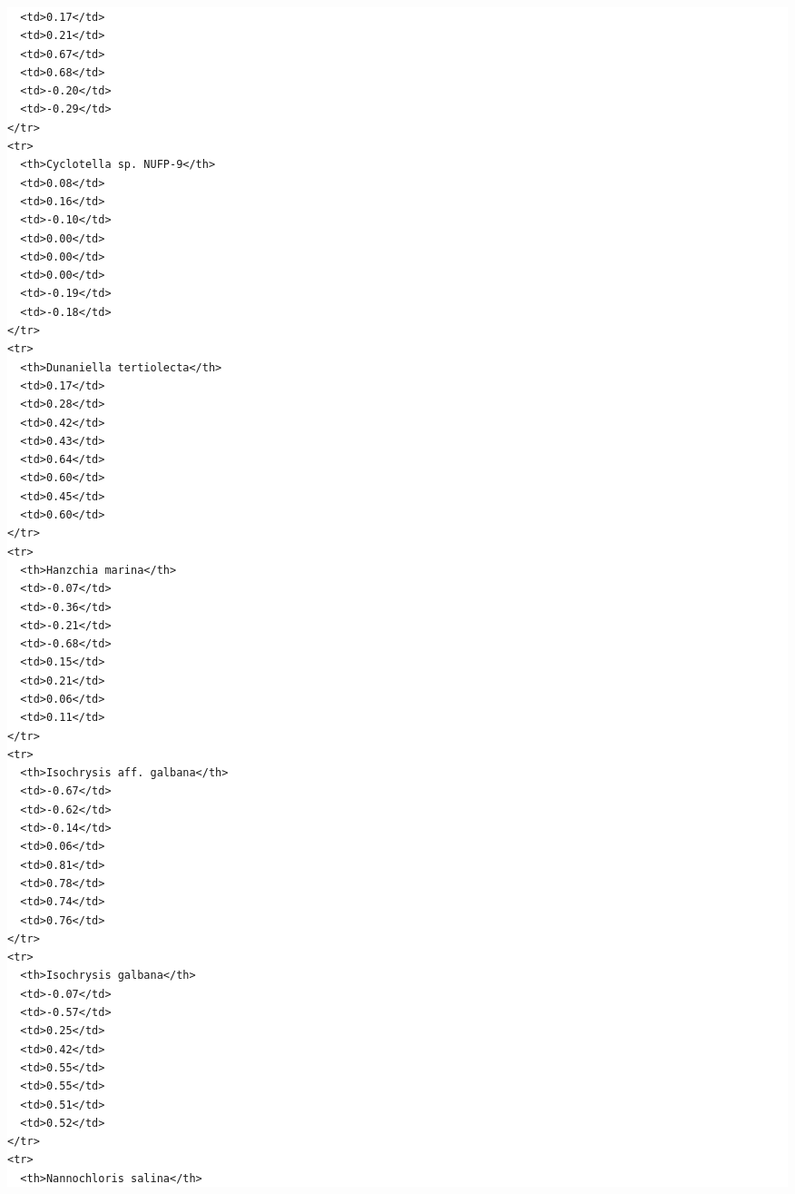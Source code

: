       <td>0.17</td>
      <td>0.21</td>
      <td>0.67</td>
      <td>0.68</td>
      <td>-0.20</td>
      <td>-0.29</td>
    </tr>
    <tr>
      <th>Cyclotella sp. NUFP-9</th>
      <td>0.08</td>
      <td>0.16</td>
      <td>-0.10</td>
      <td>0.00</td>
      <td>0.00</td>
      <td>0.00</td>
      <td>-0.19</td>
      <td>-0.18</td>
    </tr>
    <tr>
      <th>Dunaniella tertiolecta</th>
      <td>0.17</td>
      <td>0.28</td>
      <td>0.42</td>
      <td>0.43</td>
      <td>0.64</td>
      <td>0.60</td>
      <td>0.45</td>
      <td>0.60</td>
    </tr>
    <tr>
      <th>Hanzchia marina</th>
      <td>-0.07</td>
      <td>-0.36</td>
      <td>-0.21</td>
      <td>-0.68</td>
      <td>0.15</td>
      <td>0.21</td>
      <td>0.06</td>
      <td>0.11</td>
    </tr>
    <tr>
      <th>Isochrysis aff. galbana</th>
      <td>-0.67</td>
      <td>-0.62</td>
      <td>-0.14</td>
      <td>0.06</td>
      <td>0.81</td>
      <td>0.78</td>
      <td>0.74</td>
      <td>0.76</td>
    </tr>
    <tr>
      <th>Isochrysis galbana</th>
      <td>-0.07</td>
      <td>-0.57</td>
      <td>0.25</td>
      <td>0.42</td>
      <td>0.55</td>
      <td>0.55</td>
      <td>0.51</td>
      <td>0.52</td>
    </tr>
    <tr>
      <th>Nannochloris salina</th>